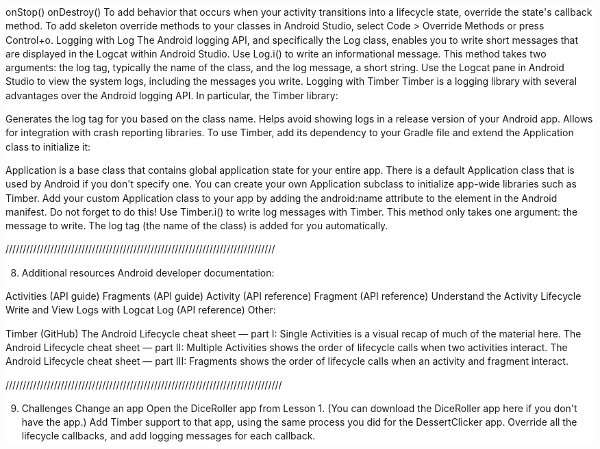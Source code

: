 onStop()
onDestroy()
To add behavior that occurs when your activity transitions into a lifecycle state, override the state's callback method.
To add skeleton override methods to your classes in Android Studio, select Code > Override Methods or press Control+o.
Logging with Log
The Android logging API, and specifically the Log class, enables you to write short messages that are displayed in the Logcat within Android Studio.
Use Log.i() to write an informational message. This method takes two arguments: the log tag, typically the name of the class, and the log message, a short string.
Use the Logcat pane in Android Studio to view the system logs, including the messages you write.
Logging with Timber
Timber is a logging library with several advantages over the Android logging API. In particular, the Timber library:

Generates the log tag for you based on the class name.
Helps avoid showing logs in a release version of your Android app.
Allows for integration with crash reporting libraries.
To use Timber, add its dependency to your Gradle file and extend the Application class to initialize it:

Application is a base class that contains global application state for your entire app. There is a default Application class that is used by Android if you don't specify one. You can create your own Application subclass to initialize app-wide libraries such as Timber.
Add your custom Application class to your app by adding the android:name attribute to the <application> element in the Android manifest. Do not forget to do this!
Use Timber.i() to write log messages with Timber. This method only takes one argument: the message to write. The log tag (the name of the class) is added for you automatically.
  
  //////////////////////////////////////////////////////////////////////////////
  
  8. Additional resources
Android developer documentation:

Activities (API guide)
Fragments (API guide)
Activity (API reference)
Fragment (API reference)
Understand the Activity Lifecycle
Write and View Logs with Logcat
Log (API reference)
Other:

Timber (GitHub)
The Android Lifecycle cheat sheet — part I: Single Activities is a visual recap of much of the material here.
The Android Lifecycle cheat sheet — part II: Multiple Activities shows the order of lifecycle calls when two activities interact.
The Android Lifecycle cheat sheet — part III: Fragments shows the order of lifecycle calls when an activity and fragment interact.

////////////////////////////////////////////////////////////////////////////////

9. Challenges
Change an app
Open the DiceRoller app from Lesson 1. (You can download the DiceRoller app here if you don't have the app.) Add Timber support to that app, using the same process you did for the DessertClicker app. Override all the lifecycle callbacks, and add logging messages for each callback.
